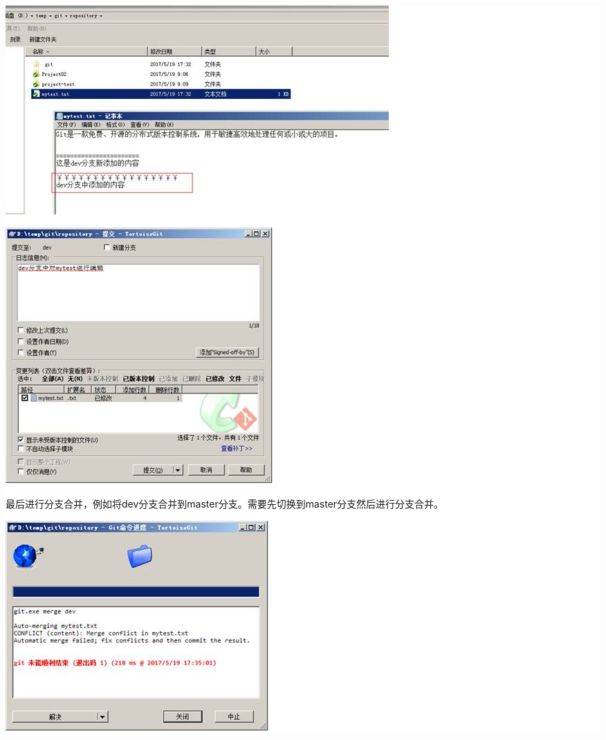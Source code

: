 ![img](image\clip_image175.jpg)

![img](image\clip_image177.jpg)

最后进行分支合并，例如将dev分支合并到master分支。需要先切换到master分支然后进行分支合并。

![img](image\clip_image179.jpg)
